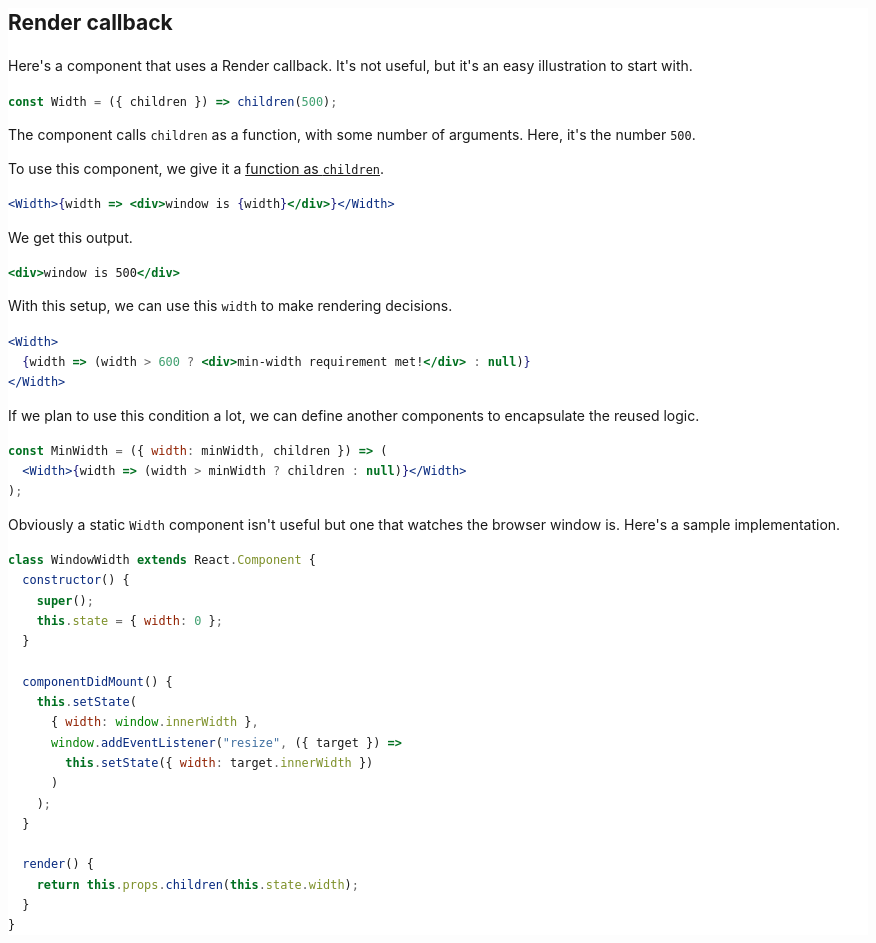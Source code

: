 ## Render callback

Here's a component that uses a Render callback. It's not useful, but it's an easy illustration to start with.

```jsx
const Width = ({ children }) => children(500);
```

The component calls `children` as a function, with some number of arguments. Here, it's the number `500`.

To use this component, we give it a [function as `children`](#function-as-children).

```jsx
<Width>{width => <div>window is {width}</div>}</Width>
```

We get this output.

```jsx
<div>window is 500</div>
```

With this setup, we can use this `width` to make rendering decisions.

```jsx
<Width>
  {width => (width > 600 ? <div>min-width requirement met!</div> : null)}
</Width>
```

If we plan to use this condition a lot, we can define another components to encapsulate the reused logic.

```jsx
const MinWidth = ({ width: minWidth, children }) => (
  <Width>{width => (width > minWidth ? children : null)}</Width>
);
```

Obviously a static `Width` component isn't useful but one that watches the browser window is. Here's a sample implementation.

```jsx
class WindowWidth extends React.Component {
  constructor() {
    super();
    this.state = { width: 0 };
  }

  componentDidMount() {
    this.setState(
      { width: window.innerWidth },
      window.addEventListener("resize", ({ target }) =>
        this.setState({ width: target.innerWidth })
      )
    );
  }

  render() {
    return this.props.children(this.state.width);
  }
}
```

